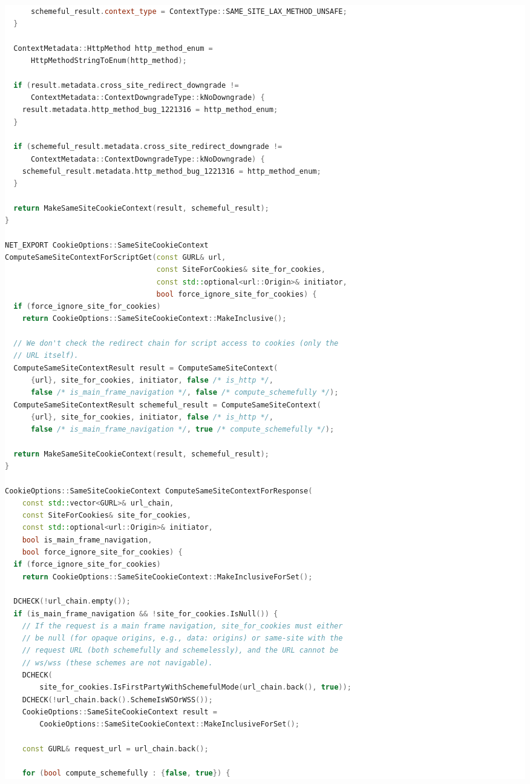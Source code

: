```cpp
      schemeful_result.context_type = ContextType::SAME_SITE_LAX_METHOD_UNSAFE;
  }

  ContextMetadata::HttpMethod http_method_enum =
      HttpMethodStringToEnum(http_method);

  if (result.metadata.cross_site_redirect_downgrade !=
      ContextMetadata::ContextDowngradeType::kNoDowngrade) {
    result.metadata.http_method_bug_1221316 = http_method_enum;
  }

  if (schemeful_result.metadata.cross_site_redirect_downgrade !=
      ContextMetadata::ContextDowngradeType::kNoDowngrade) {
    schemeful_result.metadata.http_method_bug_1221316 = http_method_enum;
  }

  return MakeSameSiteCookieContext(result, schemeful_result);
}

NET_EXPORT CookieOptions::SameSiteCookieContext
ComputeSameSiteContextForScriptGet(const GURL& url,
                                   const SiteForCookies& site_for_cookies,
                                   const std::optional<url::Origin>& initiator,
                                   bool force_ignore_site_for_cookies) {
  if (force_ignore_site_for_cookies)
    return CookieOptions::SameSiteCookieContext::MakeInclusive();

  // We don't check the redirect chain for script access to cookies (only the
  // URL itself).
  ComputeSameSiteContextResult result = ComputeSameSiteContext(
      {url}, site_for_cookies, initiator, false /* is_http */,
      false /* is_main_frame_navigation */, false /* compute_schemefully */);
  ComputeSameSiteContextResult schemeful_result = ComputeSameSiteContext(
      {url}, site_for_cookies, initiator, false /* is_http */,
      false /* is_main_frame_navigation */, true /* compute_schemefully */);

  return MakeSameSiteCookieContext(result, schemeful_result);
}

CookieOptions::SameSiteCookieContext ComputeSameSiteContextForResponse(
    const std::vector<GURL>& url_chain,
    const SiteForCookies& site_for_cookies,
    const std::optional<url::Origin>& initiator,
    bool is_main_frame_navigation,
    bool force_ignore_site_for_cookies) {
  if (force_ignore_site_for_cookies)
    return CookieOptions::SameSiteCookieContext::MakeInclusiveForSet();

  DCHECK(!url_chain.empty());
  if (is_main_frame_navigation && !site_for_cookies.IsNull()) {
    // If the request is a main frame navigation, site_for_cookies must either
    // be null (for opaque origins, e.g., data: origins) or same-site with the
    // request URL (both schemefully and schemelessly), and the URL cannot be
    // ws/wss (these schemes are not navigable).
    DCHECK(
        site_for_cookies.IsFirstPartyWithSchemefulMode(url_chain.back(), true));
    DCHECK(!url_chain.back().SchemeIsWSOrWSS());
    CookieOptions::SameSiteCookieContext result =
        CookieOptions::SameSiteCookieContext::MakeInclusiveForSet();

    const GURL& request_url = url_chain.back();

    for (bool compute_schemefully : {false, true}) {
```